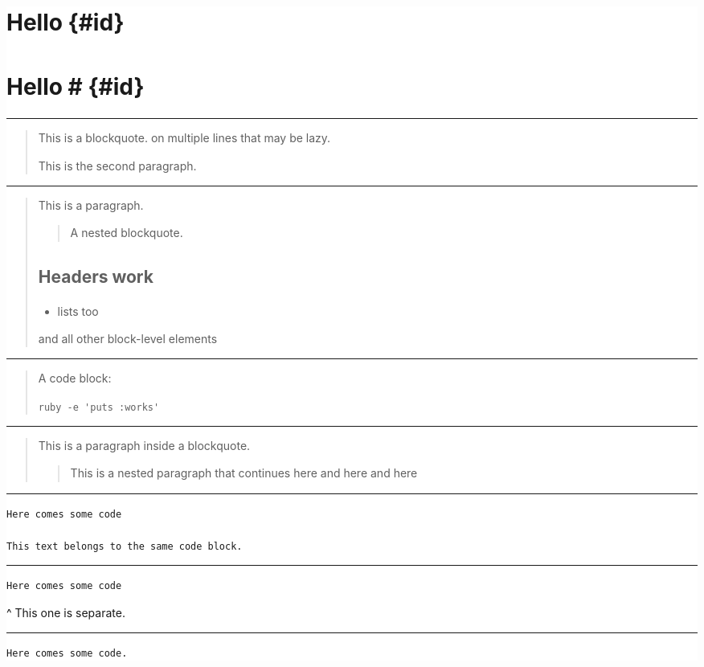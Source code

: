 # Hello      {#id}

# Hello #    {#id}

* * *

> This is a blockquote.
>     on multiple lines
that may be lazy.
>
> This is the second paragraph.

* * *

> This is a paragraph.
>
> > A nested blockquote.
>
> ## Headers work
>
> * lists too
>
> and all other block-level elements

* * *

> A code block:
>
>     ruby -e 'puts :works'

* * *

> This is a paragraph inside
a blockquote.
>
> > This is a nested paragraph
that continues here
> and here
> > and here

* * *

    Here comes some code

    This text belongs to the same code block.

* * *

    Here comes some code
^
    This one is separate.

* * *

~~~~~~~~
Here comes some code.
~~~~~~~~
